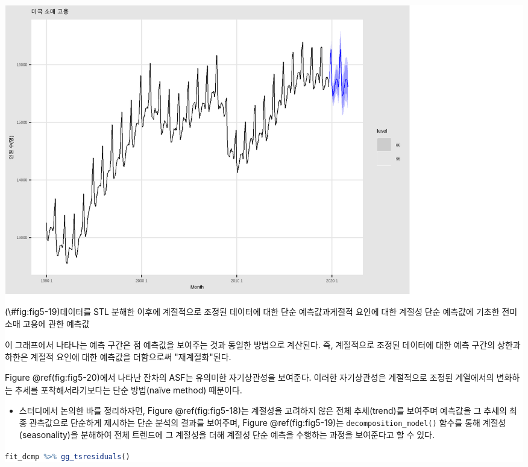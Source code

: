 <div class="figure">
<img src="05-the-forecasters-toolbox_files/figure-html/fig5-19-1.png" alt="데이터를 STL 분해한 이후에 계절적으로 조정된 데이터에 대한 단순 예측값과게절적 요인에 대한  계절성 단순 예측값에 기초한 전미 소매 고용에 관한 예측값" width="672" />
<p class="caption">(\#fig:fig5-19)데이터를 STL 분해한 이후에 계절적으로 조정된 데이터에 대한 단순 예측값과게절적 요인에 대한  계절성 단순 예측값에 기초한 전미 소매 고용에 관한 예측값</p>
</div>

이 그래프에서 나타나는 예측 구간은 점 예측값을 보여주는 것과 동일한 방법으로 계산된다. 즉, 계절적으로 조정된 데이터에 대한 예측 구간의 상한과 하한은 계절적 요인에 대한 예측값을 더함으로써 "재계절화"된다.

Figure \@ref(fig:fig5-20)에서 나타난 잔차의  ASF는 유의미한 자기상관성을 보여준다. 이러한 자기상관성은 계절적으로 조정된 계열에서의 변화하는 추세를 포착해서라기보다는 단순 방법(naïve method) 때문이다.

+ 스터디에서 논의한 바를 정리하자면, Figure \@ref(fig:fig5-18)는 계절성을 고려하지 않은 전체 추세(trend)를 보여주며 예측값을 그 추세의 최종 관측값으로 단순하게 제시하는 단순 분석의 결과를 보여주며, Figure \@ref(fig:fig5-19)는 `decomposition_model()` 함수를 통해 계절성(seasonality)을 분해하여 전체 트렌드에 그 계절성을 더해 계절성 단순 예측을 수행하는 과정을 보여준다고 할 수 있다.


```r
fit_dcmp %>% gg_tsresiduals()
```

<div class="figure">